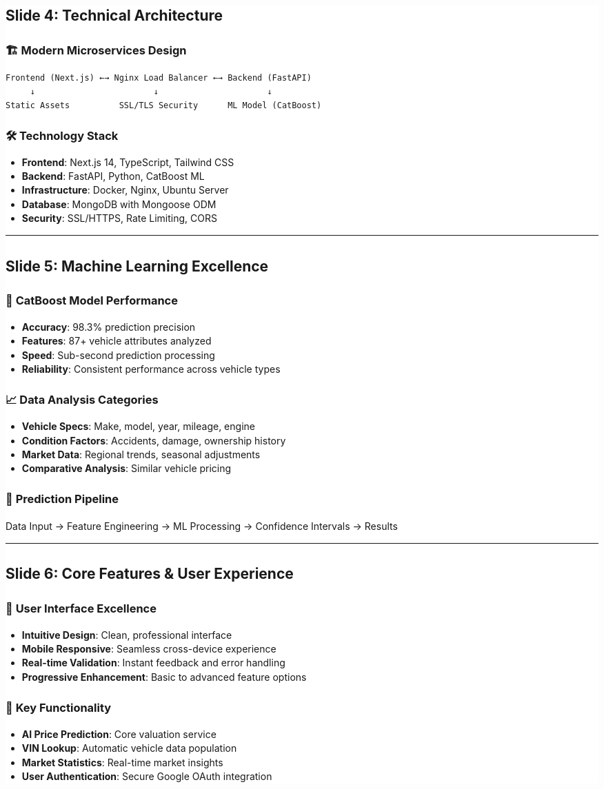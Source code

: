 ## Slide 4: Technical Architecture

### 🏗️ **Modern Microservices Design**

```
Frontend (Next.js) ←→ Nginx Load Balancer ←→ Backend (FastAPI)
     ↓                        ↓                      ↓
Static Assets          SSL/TLS Security      ML Model (CatBoost)
```

### 🛠️ **Technology Stack**
- **Frontend**: Next.js 14, TypeScript, Tailwind CSS
- **Backend**: FastAPI, Python, CatBoost ML
- **Infrastructure**: Docker, Nginx, Ubuntu Server
- **Database**: MongoDB with Mongoose ODM
- **Security**: SSL/HTTPS, Rate Limiting, CORS

---

## Slide 5: Machine Learning Excellence

### 🧠 **CatBoost Model Performance**
- **Accuracy**: 98.3% prediction precision
- **Features**: 87+ vehicle attributes analyzed
- **Speed**: Sub-second prediction processing
- **Reliability**: Consistent performance across vehicle types

### 📈 **Data Analysis Categories**
- **Vehicle Specs**: Make, model, year, mileage, engine
- **Condition Factors**: Accidents, damage, ownership history
- **Market Data**: Regional trends, seasonal adjustments
- **Comparative Analysis**: Similar vehicle pricing

### 🎯 **Prediction Pipeline**
Data Input → Feature Engineering → ML Processing → Confidence Intervals → Results

---

## Slide 6: Core Features & User Experience

### 🎨 **User Interface Excellence**
- **Intuitive Design**: Clean, professional interface
- **Mobile Responsive**: Seamless cross-device experience
- **Real-time Validation**: Instant feedback and error handling
- **Progressive Enhancement**: Basic to advanced feature options

### 🔧 **Key Functionality**
- **AI Price Prediction**: Core valuation service
- **VIN Lookup**: Automatic vehicle data population
- **Market Statistics**: Real-time market insights
- **User Authentication**: Secure Google OAuth integration
